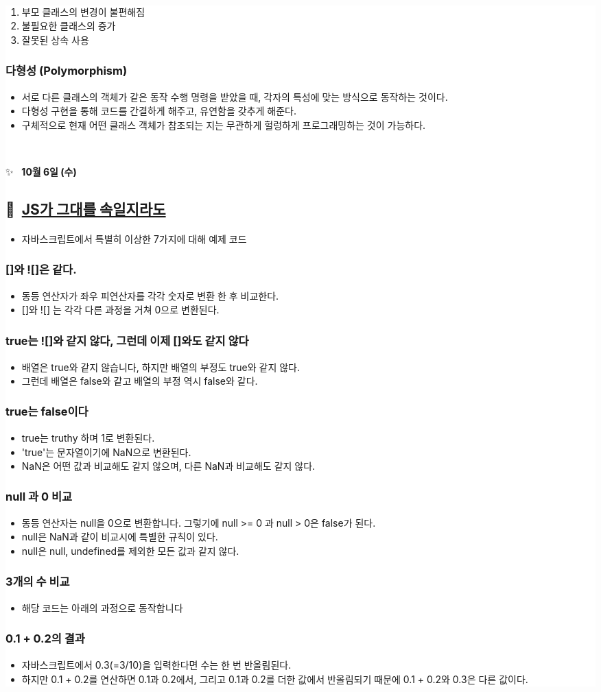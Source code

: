 1. 부모 클래스의 변경이 불편해짐
2. 불필요한 클래스의 증가
3. 잘못된 상속 사용

### 다형성 (Polymorphism)

- 서로 다른 클래스의 객체가 같은 동작 수행 명령을 받았을 때, 각자의 특성에 맞는 방식으로 동작하는 것이다.  
- 다형성 구현을 통해 코드를 간결하게 해주고, 유연함을 갖추게 해준다.
- 구체적으로 현재 어떤 클래스 객체가 참조되는 지는 무관하게 헐렁하게 프로그래밍하는 것이 가능하다.

&nbsp;

✨ &nbsp; **10월 6일 (수)**

## 📰&nbsp; [**JS가 그대를 속일지라도**](https://velog.io/@idw5780/Here-Are-7-Weird-Things-in-JavaScript)

- 자바스크립트에서 특별히 이상한 7가지에 대해 예제 코드

### []와 ![]은 같다.

- 동등 연산자가 좌우 피연산자를 각각 숫자로 변환 한 후 비교한다.  
- []와 ![] 는 각각 다른 과정을 거쳐 0으로 변환된다.

### true는 ![]와 같지 않다, 그런데 이제 []와도 같지 않다

- 배열은 true와 같지 않습니다, 하지만 배열의 부정도 true와 같지 않다.  
- 그런데 배열은 false와 같고 배열의 부정 역시 false와 같다.

### true는 false이다

- true는 truthy 하며 1로 변환된다.
- 'true'는 문자열이기에 NaN으로 변환된다.
- NaN은 어떤 값과 비교해도 같지 않으며, 다른 NaN과 비교해도 같지 않다.

### null 과 0 비교

- 동등 연산자는 null을 0으로 변환합니다. 그렇기에 null >= 0 과 null > 0은 false가 된다.
- null은 NaN과 같이 비교시에 특별한 규칙이 있다.
- null은 null, undefined를 제외한 모든 값과 같지 않다.

### 3개의 수 비교

<script src="https://gist.github.com/QuatoHub/b9b45c914d7c33aa4613cc0d54d49a4f.js"></script>

- 해당 코드는 아래의 과정으로 동작합니다

<script src="https://gist.github.com/QuatoHub/bfb62806d6bae8f6cb9c101450fab9d0.js"></script>

### 0.1 + 0.2의 결과

<script src="https://gist.github.com/QuatoHub/50c5952af89a8f6cb201c068d5f6fab2.js"></script>

- 자바스크립트에서 0.3(=3/10)을 입력한다면 수는 한 번 반올림된다.
- 하지만 0.1 + 0.2를 연산하면 0.1과 0.2에서, 그리고 0.1과 0.2를 더한 값에서 반올림되기 때문에 0.1 + 0.2와 0.3은 다른 값이다.
